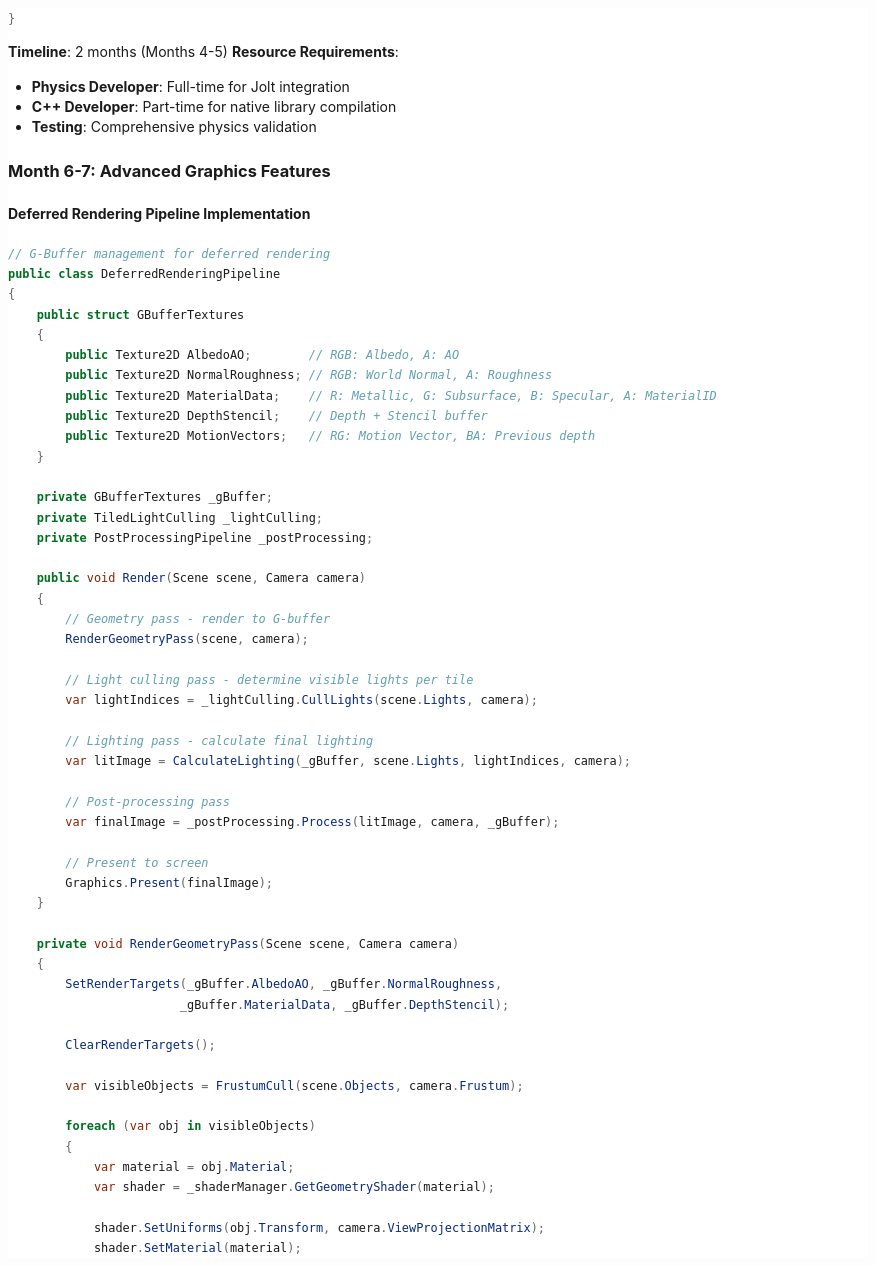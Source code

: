 ```csharp
}
```

**Timeline**: 2 months (Months 4-5)
**Resource Requirements**:
- **Physics Developer**: Full-time for Jolt integration
- **C++ Developer**: Part-time for native library compilation
- **Testing**: Comprehensive physics validation

### Month 6-7: Advanced Graphics Features

#### Deferred Rendering Pipeline Implementation
```csharp
// G-Buffer management for deferred rendering
public class DeferredRenderingPipeline
{
    public struct GBufferTextures
    {
        public Texture2D AlbedoAO;        // RGB: Albedo, A: AO
        public Texture2D NormalRoughness; // RGB: World Normal, A: Roughness  
        public Texture2D MaterialData;    // R: Metallic, G: Subsurface, B: Specular, A: MaterialID
        public Texture2D DepthStencil;    // Depth + Stencil buffer
        public Texture2D MotionVectors;   // RG: Motion Vector, BA: Previous depth
    }
    
    private GBufferTextures _gBuffer;
    private TiledLightCulling _lightCulling;
    private PostProcessingPipeline _postProcessing;
    
    public void Render(Scene scene, Camera camera)
    {
        // Geometry pass - render to G-buffer
        RenderGeometryPass(scene, camera);
        
        // Light culling pass - determine visible lights per tile
        var lightIndices = _lightCulling.CullLights(scene.Lights, camera);
        
        // Lighting pass - calculate final lighting
        var litImage = CalculateLighting(_gBuffer, scene.Lights, lightIndices, camera);
        
        // Post-processing pass
        var finalImage = _postProcessing.Process(litImage, camera, _gBuffer);
        
        // Present to screen
        Graphics.Present(finalImage);
    }
    
    private void RenderGeometryPass(Scene scene, Camera camera)
    {
        SetRenderTargets(_gBuffer.AlbedoAO, _gBuffer.NormalRoughness, 
                        _gBuffer.MaterialData, _gBuffer.DepthStencil);
        
        ClearRenderTargets();
        
        var visibleObjects = FrustumCull(scene.Objects, camera.Frustum);
        
        foreach (var obj in visibleObjects)
        {
            var material = obj.Material;
            var shader = _shaderManager.GetGeometryShader(material);
            
            shader.SetUniforms(obj.Transform, camera.ViewProjectionMatrix);
            shader.SetMaterial(material);
```